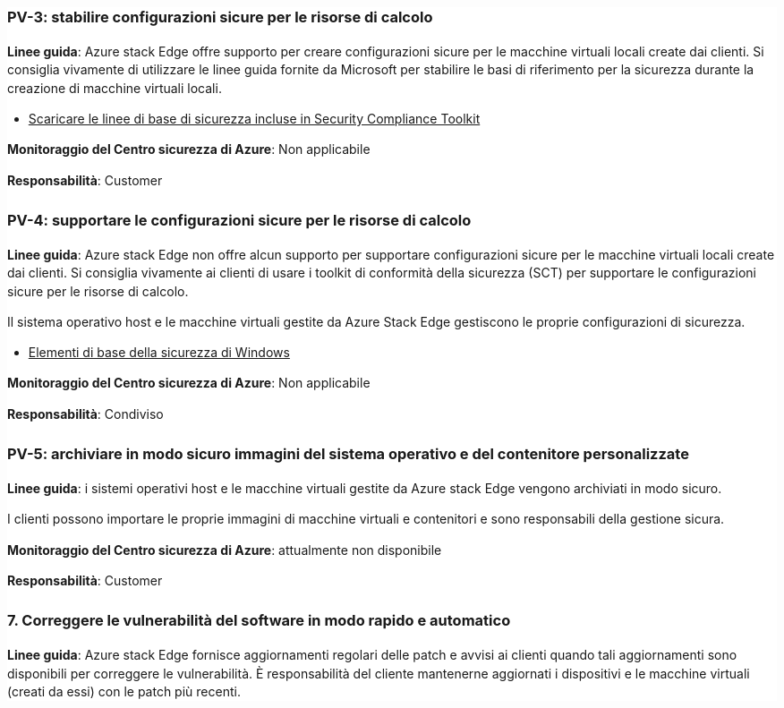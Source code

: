 ### <a name="pv-3-establish-secure-configurations-for-compute-resources"></a>PV-3: stabilire configurazioni sicure per le risorse di calcolo

**Linee guida**: Azure stack Edge offre supporto per creare configurazioni sicure per le macchine virtuali locali create dai clienti. Si consiglia vivamente di utilizzare le linee guida fornite da Microsoft per stabilire le basi di riferimento per la sicurezza durante la creazione di macchine virtuali locali.

- [Scaricare le linee di base di sicurezza incluse in Security Compliance Toolkit](/windows/security/threat-protection/windows-security-baselines)

**Monitoraggio del Centro sicurezza di Azure**: Non applicabile

**Responsabilità**: Customer

### <a name="pv-4-sustain-secure-configurations-for-compute-resources"></a>PV-4: supportare le configurazioni sicure per le risorse di calcolo

**Linee guida**: Azure stack Edge non offre alcun supporto per supportare configurazioni sicure per le macchine virtuali locali create dai clienti. Si consiglia vivamente ai clienti di usare i toolkit di conformità della sicurezza (SCT) per supportare le configurazioni sicure per le risorse di calcolo.

Il sistema operativo host e le macchine virtuali gestite da Azure Stack Edge gestiscono le proprie configurazioni di sicurezza. 

- [Elementi di base della sicurezza di Windows](/windows/security/threat-protection/windows-security-baselines#using-security-baselines-in-your-organization)

**Monitoraggio del Centro sicurezza di Azure**: Non applicabile

**Responsabilità**: Condiviso

### <a name="pv-5-securely-store-custom-operating-system-and-container-images"></a>PV-5: archiviare in modo sicuro immagini del sistema operativo e del contenitore personalizzate

**Linee guida**: i sistemi operativi host e le macchine virtuali gestite da Azure stack Edge vengono archiviati in modo sicuro. 

I clienti possono importare le proprie immagini di macchine virtuali e contenitori e sono responsabili della gestione sicura.

**Monitoraggio del Centro sicurezza di Azure**: attualmente non disponibile

**Responsabilità**: Customer

### <a name="pv-7-rapidly-and-automatically-remediate-software-vulnerabilities"></a>7\. Correggere le vulnerabilità del software in modo rapido e automatico

**Linee guida**: Azure stack Edge fornisce aggiornamenti regolari delle patch e avvisi ai clienti quando tali aggiornamenti sono disponibili per correggere le vulnerabilità. È responsabilità del cliente mantenerne aggiornati i dispositivi e le macchine virtuali (creati da essi) con le patch più recenti.

